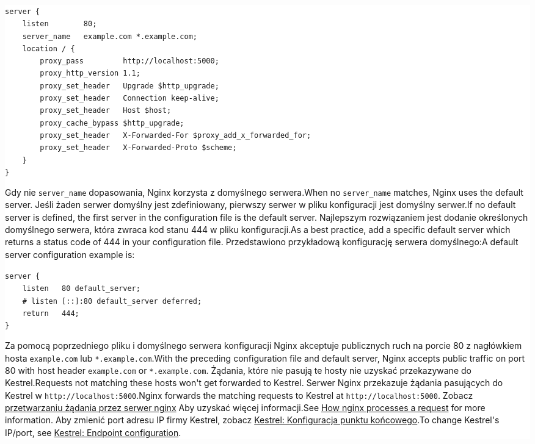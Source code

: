 ```nginx
server {
    listen        80;
    server_name   example.com *.example.com;
    location / {
        proxy_pass         http://localhost:5000;
        proxy_http_version 1.1;
        proxy_set_header   Upgrade $http_upgrade;
        proxy_set_header   Connection keep-alive;
        proxy_set_header   Host $host;
        proxy_cache_bypass $http_upgrade;
        proxy_set_header   X-Forwarded-For $proxy_add_x_forwarded_for;
        proxy_set_header   X-Forwarded-Proto $scheme;
    }
}
```

<span data-ttu-id="4332a-169">Gdy nie `server_name` dopasowania, Nginx korzysta z domyślnego serwera.</span><span class="sxs-lookup"><span data-stu-id="4332a-169">When no `server_name` matches, Nginx uses the default server.</span></span> <span data-ttu-id="4332a-170">Jeśli żaden serwer domyślny jest zdefiniowany, pierwszy serwer w pliku konfiguracji jest domyślny serwer.</span><span class="sxs-lookup"><span data-stu-id="4332a-170">If no default server is defined, the first server in the configuration file is the default server.</span></span> <span data-ttu-id="4332a-171">Najlepszym rozwiązaniem jest dodanie określonych domyślnego serwera, która zwraca kod stanu 444 w pliku konfiguracji.</span><span class="sxs-lookup"><span data-stu-id="4332a-171">As a best practice, add a specific default server which returns a status code of 444 in your configuration file.</span></span> <span data-ttu-id="4332a-172">Przedstawiono przykładową konfigurację serwera domyślnego:</span><span class="sxs-lookup"><span data-stu-id="4332a-172">A default server configuration example is:</span></span>

```nginx
server {
    listen   80 default_server;
    # listen [::]:80 default_server deferred;
    return   444;
}
```

<span data-ttu-id="4332a-173">Za pomocą poprzedniego pliku i domyślnego serwera konfiguracji Nginx akceptuje publicznych ruch na porcie 80 z nagłówkiem hosta `example.com` lub `*.example.com`.</span><span class="sxs-lookup"><span data-stu-id="4332a-173">With the preceding configuration file and default server, Nginx accepts public traffic on port 80 with host header `example.com` or `*.example.com`.</span></span> <span data-ttu-id="4332a-174">Żądania, które nie pasują te hosty nie uzyskać przekazywane do Kestrel.</span><span class="sxs-lookup"><span data-stu-id="4332a-174">Requests not matching these hosts won't get forwarded to Kestrel.</span></span> <span data-ttu-id="4332a-175">Serwer Nginx przekazuje żądania pasujących do Kestrel w `http://localhost:5000`.</span><span class="sxs-lookup"><span data-stu-id="4332a-175">Nginx forwards the matching requests to Kestrel at `http://localhost:5000`.</span></span> <span data-ttu-id="4332a-176">Zobacz [przetwarzaniu żądania przez serwer nginx](https://nginx.org/docs/http/request_processing.html) Aby uzyskać więcej informacji.</span><span class="sxs-lookup"><span data-stu-id="4332a-176">See [How nginx processes a request](https://nginx.org/docs/http/request_processing.html) for more information.</span></span> <span data-ttu-id="4332a-177">Aby zmienić port adresu IP firmy Kestrel, zobacz [Kestrel: Konfiguracja punktu końcowego](xref:fundamentals/servers/kestrel#endpoint-configuration).</span><span class="sxs-lookup"><span data-stu-id="4332a-177">To change Kestrel's IP/port, see [Kestrel: Endpoint configuration](xref:fundamentals/servers/kestrel#endpoint-configuration).</span></span>
